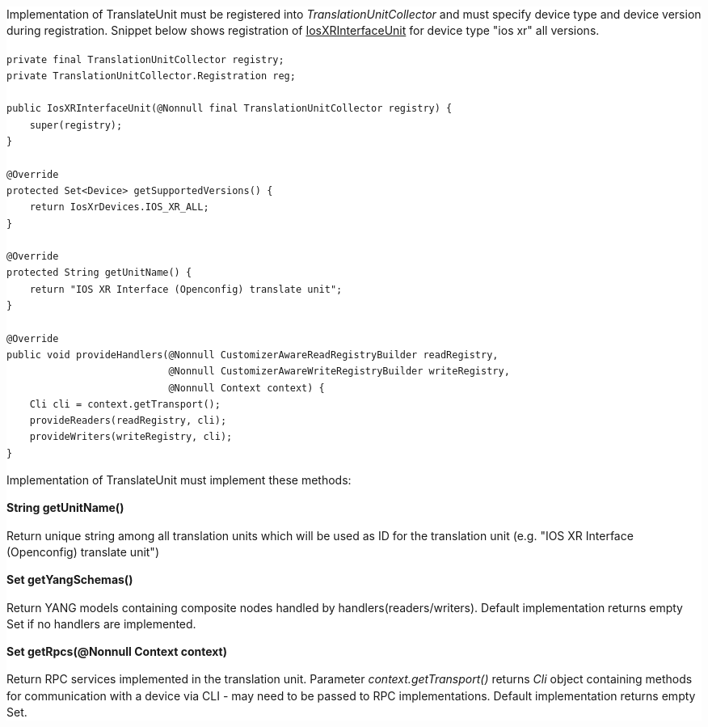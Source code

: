 Implementation of TranslateUnit must be registered into
*TranslationUnitCollector* and must specify device type and device
version during registration. Snippet below shows registration of
[IosXRInterfaceUnit](https://github.com/FRINXio/cli-units/blob/master/ios-xr/interface/src/main/java/io/frinx/cli/unit/iosxr/ifc/IosXRInterfaceUnit.java)
for device type "ios xr" all versions.

``` {.sourceCode .java}
private final TranslationUnitCollector registry;
private TranslationUnitCollector.Registration reg;

public IosXRInterfaceUnit(@Nonnull final TranslationUnitCollector registry) {
    super(registry);
}

@Override
protected Set<Device> getSupportedVersions() {
    return IosXrDevices.IOS_XR_ALL;
}

@Override
protected String getUnitName() {
    return "IOS XR Interface (Openconfig) translate unit";
}

@Override
public void provideHandlers(@Nonnull CustomizerAwareReadRegistryBuilder readRegistry,
                            @Nonnull CustomizerAwareWriteRegistryBuilder writeRegistry,
                            @Nonnull Context context) {
    Cli cli = context.getTransport();
    provideReaders(readRegistry, cli);
    provideWriters(writeRegistry, cli);
}
```

Implementation of TranslateUnit must implement these methods:

**String getUnitName()**

Return unique string among all translation units which will be used as
ID for the translation unit (e.g. "IOS XR Interface (Openconfig)
translate unit")

**Set getYangSchemas()**

Return YANG models containing composite nodes handled by
handlers(readers/writers). Default implementation returns empty Set if
no handlers are implemented.

**Set getRpcs(@Nonnull Context context)**

Return RPC services implemented in the translation unit. Parameter
*context.getTransport()* returns *Cli* object containing methods for
communication with a device via CLI - may need to be passed to RPC
implementations. Default implementation returns empty Set.
